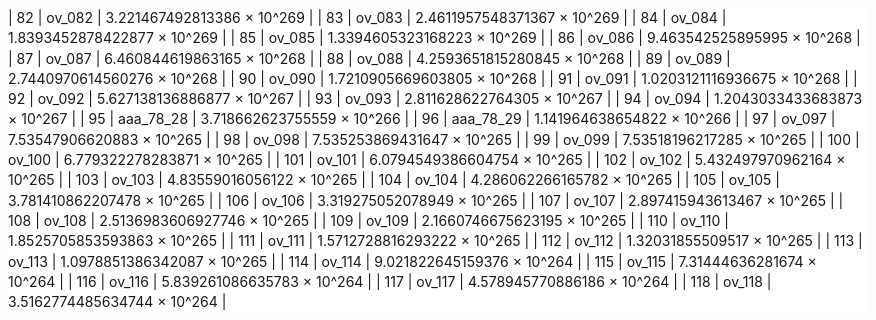 | 82 | ov_082 | 3.221467492813386 × 10^269 |
| 83 | ov_083 | 2.4611957548371367 × 10^269 |
| 84 | ov_084 | 1.8393452878422877 × 10^269 |
| 85 | ov_085 | 1.3394605323168223 × 10^269 |
| 86 | ov_086 | 9.463542525895995 × 10^268 |
| 87 | ov_087 | 6.460844619863165 × 10^268 |
| 88 | ov_088 | 4.2593651815280845 × 10^268 |
| 89 | ov_089 | 2.7440970614560276 × 10^268 |
| 90 | ov_090 | 1.7210905669603805 × 10^268 |
| 91 | ov_091 | 1.0203121116936675 × 10^268 |
| 92 | ov_092 | 5.627138136886877 × 10^267 |
| 93 | ov_093 | 2.811628622764305 × 10^267 |
| 94 | ov_094 | 1.2043033433683873 × 10^267 |
| 95 | aaa_78_28 | 3.718662623755559 × 10^266 |
| 96 | aaa_78_29 | 1.141964638654822 × 10^266 |
| 97 | ov_097 | 7.53547906620883 × 10^265 |
| 98 | ov_098 | 7.535253869431647 × 10^265 |
| 99 | ov_099 | 7.53518196217285 × 10^265 |
| 100 | ov_100 | 6.779322278283871 × 10^265 |
| 101 | ov_101 | 6.0794549386604754 × 10^265 |
| 102 | ov_102 | 5.432497970962164 × 10^265 |
| 103 | ov_103 | 4.83559016056122 × 10^265 |
| 104 | ov_104 | 4.286062266165782 × 10^265 |
| 105 | ov_105 | 3.781410862207478 × 10^265 |
| 106 | ov_106 | 3.319275052078949 × 10^265 |
| 107 | ov_107 | 2.897415943613467 × 10^265 |
| 108 | ov_108 | 2.5136983606927746 × 10^265 |
| 109 | ov_109 | 2.1660746675623195 × 10^265 |
| 110 | ov_110 | 1.8525705853593863 × 10^265 |
| 111 | ov_111 | 1.5712728816293222 × 10^265 |
| 112 | ov_112 | 1.32031855509517 × 10^265 |
| 113 | ov_113 | 1.0978851386342087 × 10^265 |
| 114 | ov_114 | 9.021822645159376 × 10^264 |
| 115 | ov_115 | 7.31444636281674 × 10^264 |
| 116 | ov_116 | 5.839261086635783 × 10^264 |
| 117 | ov_117 | 4.578945770886186 × 10^264 |
| 118 | ov_118 | 3.5162774485634744 × 10^264 |